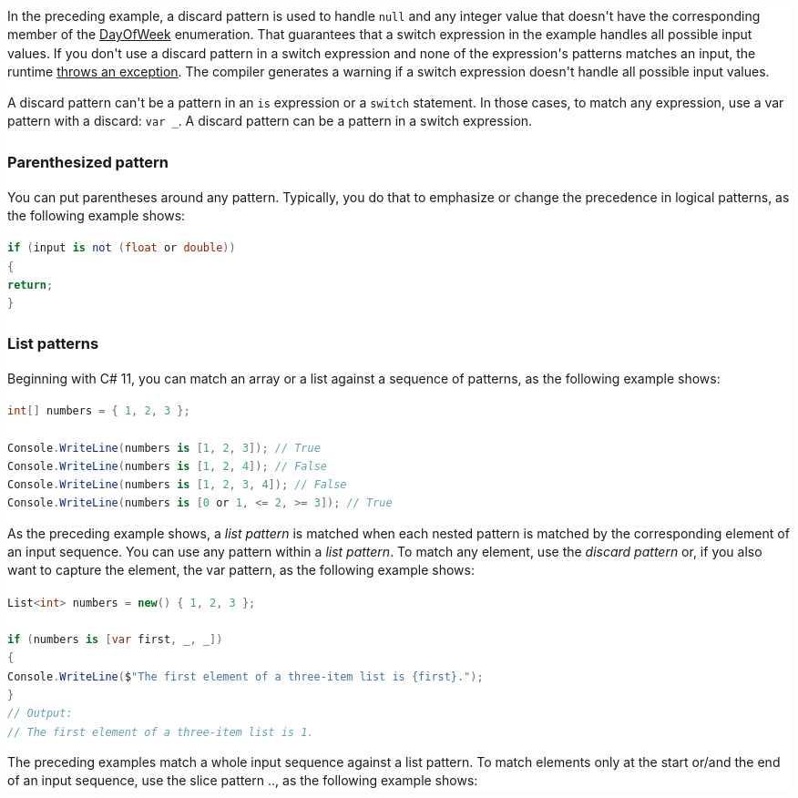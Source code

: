 ```csharp
```
In the preceding example, a discard pattern is used to handle `null` and any integer value that doesn't have the corresponding member of the [DayOfWeek](https://learn.microsoft.com/en-us/09_dotnet/api/system.dayofweek) enumeration. That guarantees that a switch expression in the example handles all possible input values. If you don't use a discard pattern in a switch expression and none of the expression's patterns matches an input, the runtime [throws an exception](https://learn.microsoft.com/en-us/09_dotnet/csharp/language-reference/operators/switch-expression#non-exhaustive-switch-expressions). The compiler generates a warning if a switch expression doesn't handle all possible input values.

A discard pattern can't be a pattern in an `is` expression or a `switch` statement. In those cases, to match any expression, use a var pattern with a discard: `var _`. A discard pattern can be a pattern in a switch expression.


### Parenthesized pattern
You can put parentheses around any pattern. Typically, you do that to emphasize or change the precedence in logical patterns, as the following example shows:

```csharp
if (input is not (float or double))
{
return;
}
```
### List patterns
Beginning with C# 11, you can match an array or a list against a sequence of patterns, as the following example shows:

```csharp
int[] numbers = { 1, 2, 3 };

Console.WriteLine(numbers is [1, 2, 3]); // True
Console.WriteLine(numbers is [1, 2, 4]); // False
Console.WriteLine(numbers is [1, 2, 3, 4]); // False
Console.WriteLine(numbers is [0 or 1, <= 2, >= 3]); // True
```
As the preceding example shows, a _list pattern_ is matched when each nested pattern is matched by the corresponding element of an input sequence. You can use any pattern within a _list pattern_. To match any element, use the _discard pattern_ or, if you also want to capture the element, the var pattern, as the following example shows:

```csharp
List<int> numbers = new() { 1, 2, 3 };

if (numbers is [var first, _, _])
{
Console.WriteLine($"The first element of a three-item list is {first}.");
}
// Output:
// The first element of a three-item list is 1.
```
The preceding examples match a whole input sequence against a list pattern. To match elements only at the start or/and the end of an input sequence, use the slice pattern .., as the following example shows:
